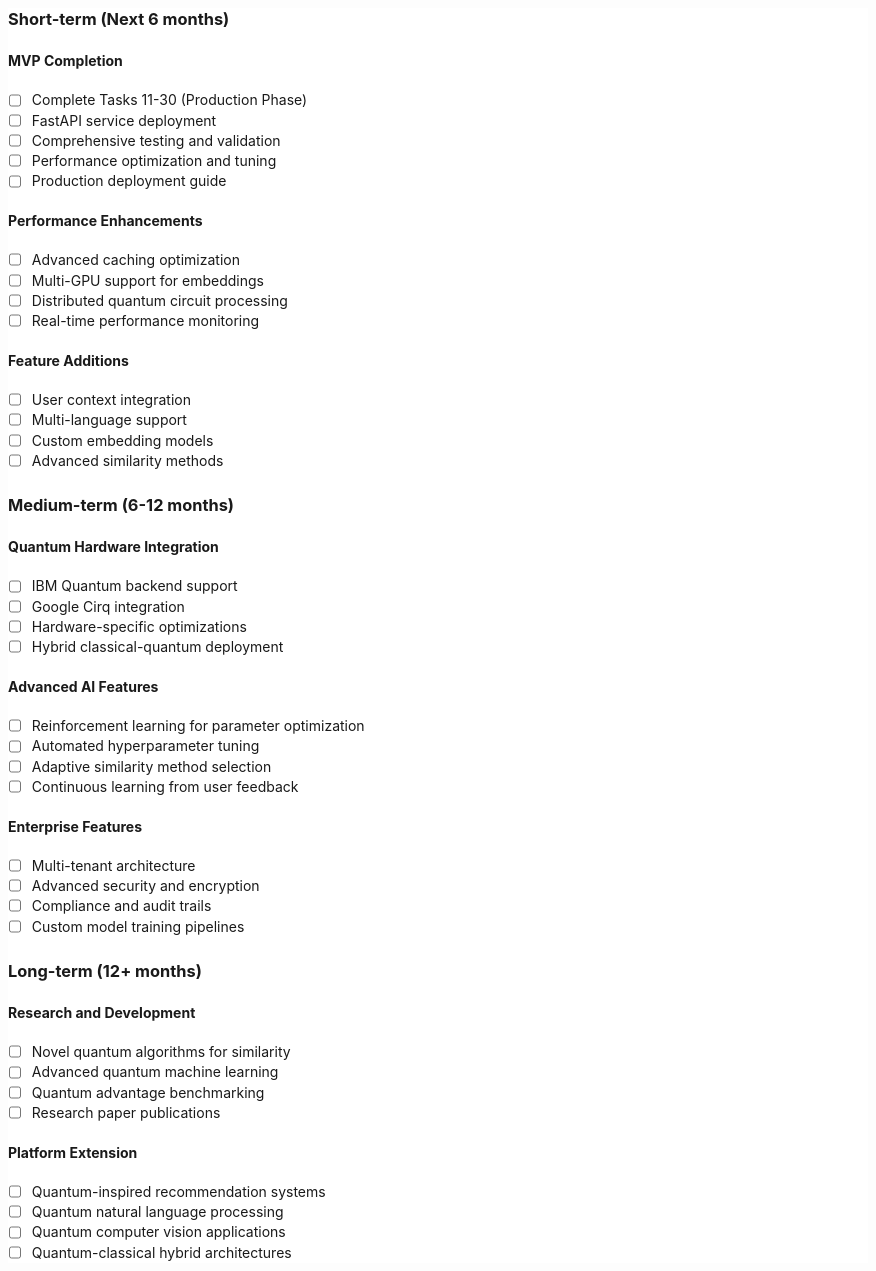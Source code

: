 ### Short-term (Next 6 months)

#### **MVP Completion**
- [ ] Complete Tasks 11-30 (Production Phase)
- [ ] FastAPI service deployment
- [ ] Comprehensive testing and validation
- [ ] Performance optimization and tuning
- [ ] Production deployment guide

#### **Performance Enhancements**
- [ ] Advanced caching optimization
- [ ] Multi-GPU support for embeddings
- [ ] Distributed quantum circuit processing
- [ ] Real-time performance monitoring

#### **Feature Additions**
- [ ] User context integration
- [ ] Multi-language support
- [ ] Custom embedding models
- [ ] Advanced similarity methods

### Medium-term (6-12 months)

#### **Quantum Hardware Integration**
- [ ] IBM Quantum backend support
- [ ] Google Cirq integration
- [ ] Hardware-specific optimizations
- [ ] Hybrid classical-quantum deployment

#### **Advanced AI Features**
- [ ] Reinforcement learning for parameter optimization
- [ ] Automated hyperparameter tuning
- [ ] Adaptive similarity method selection
- [ ] Continuous learning from user feedback

#### **Enterprise Features**
- [ ] Multi-tenant architecture
- [ ] Advanced security and encryption
- [ ] Compliance and audit trails
- [ ] Custom model training pipelines

### Long-term (12+ months)

#### **Research and Development**
- [ ] Novel quantum algorithms for similarity
- [ ] Advanced quantum machine learning
- [ ] Quantum advantage benchmarking
- [ ] Research paper publications

#### **Platform Extension**
- [ ] Quantum-inspired recommendation systems
- [ ] Quantum natural language processing
- [ ] Quantum computer vision applications
- [ ] Quantum-classical hybrid architectures
